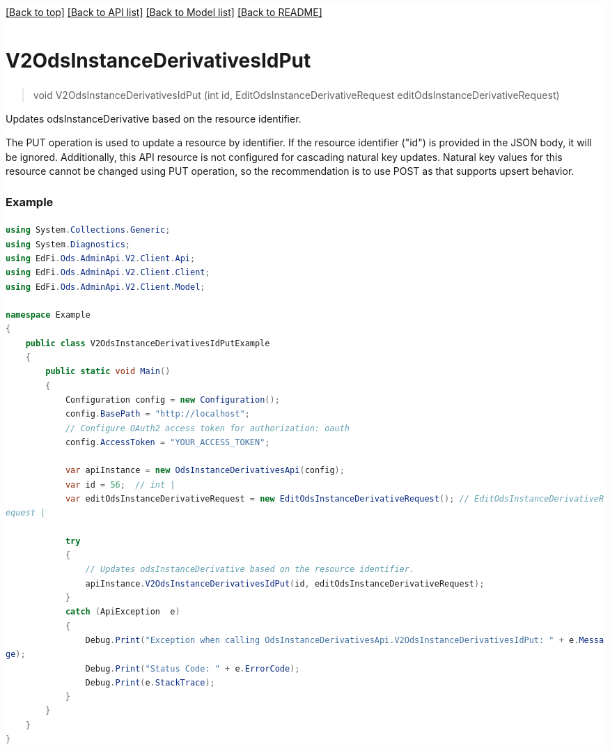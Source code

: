 [[Back to top]](#) [[Back to API list]](../README.md#documentation-for-api-endpoints) [[Back to Model list]](../README.md#documentation-for-models) [[Back to README]](../README.md)

<a id="v2odsinstancederivativesidput"></a>
# **V2OdsInstanceDerivativesIdPut**
> void V2OdsInstanceDerivativesIdPut (int id, EditOdsInstanceDerivativeRequest editOdsInstanceDerivativeRequest)

Updates odsInstanceDerivative based on the resource identifier.

The PUT operation is used to update a resource by identifier. If the resource identifier (\"id\") is provided in the JSON body, it will be ignored. Additionally, this API resource is not configured for cascading natural key updates. Natural key values for this resource cannot be changed using PUT operation, so the recommendation is to use POST as that supports upsert behavior.

### Example
```csharp
using System.Collections.Generic;
using System.Diagnostics;
using EdFi.Ods.AdminApi.V2.Client.Api;
using EdFi.Ods.AdminApi.V2.Client.Client;
using EdFi.Ods.AdminApi.V2.Client.Model;

namespace Example
{
    public class V2OdsInstanceDerivativesIdPutExample
    {
        public static void Main()
        {
            Configuration config = new Configuration();
            config.BasePath = "http://localhost";
            // Configure OAuth2 access token for authorization: oauth
            config.AccessToken = "YOUR_ACCESS_TOKEN";

            var apiInstance = new OdsInstanceDerivativesApi(config);
            var id = 56;  // int | 
            var editOdsInstanceDerivativeRequest = new EditOdsInstanceDerivativeRequest(); // EditOdsInstanceDerivativeRequest | 

            try
            {
                // Updates odsInstanceDerivative based on the resource identifier.
                apiInstance.V2OdsInstanceDerivativesIdPut(id, editOdsInstanceDerivativeRequest);
            }
            catch (ApiException  e)
            {
                Debug.Print("Exception when calling OdsInstanceDerivativesApi.V2OdsInstanceDerivativesIdPut: " + e.Message);
                Debug.Print("Status Code: " + e.ErrorCode);
                Debug.Print(e.StackTrace);
            }
        }
    }
}
```
